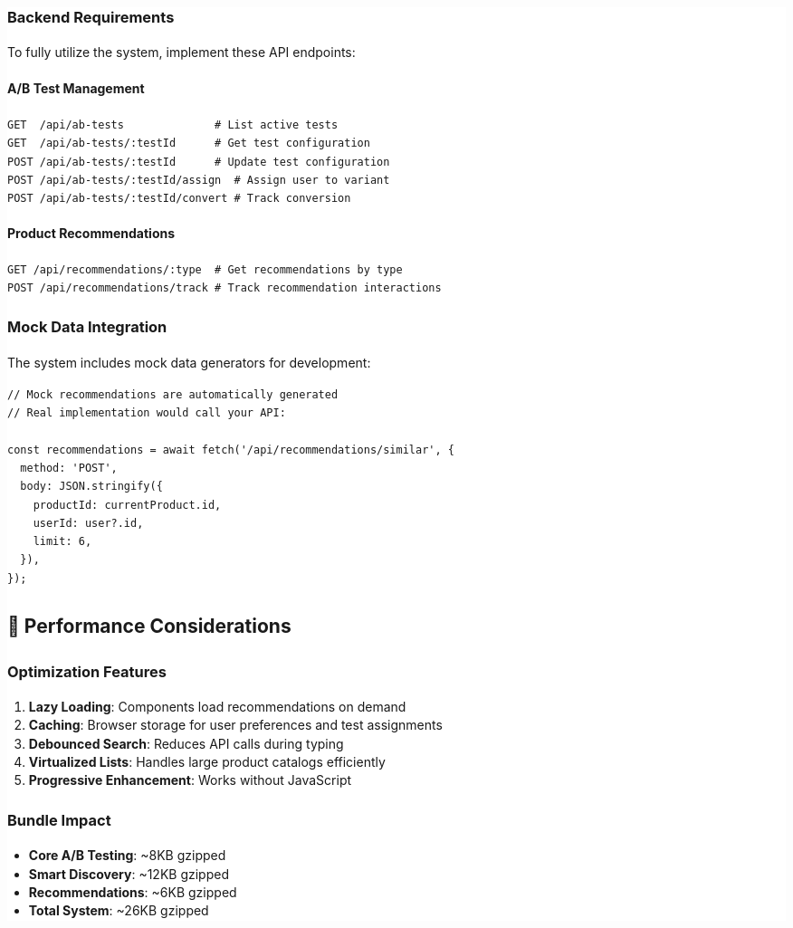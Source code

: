 ### Backend Requirements

To fully utilize the system, implement these API endpoints:

#### A/B Test Management

```
GET  /api/ab-tests              # List active tests
GET  /api/ab-tests/:testId      # Get test configuration
POST /api/ab-tests/:testId      # Update test configuration
POST /api/ab-tests/:testId/assign  # Assign user to variant
POST /api/ab-tests/:testId/convert # Track conversion
```

#### Product Recommendations

```
GET /api/recommendations/:type  # Get recommendations by type
POST /api/recommendations/track # Track recommendation interactions
```

### Mock Data Integration

The system includes mock data generators for development:

```tsx
// Mock recommendations are automatically generated
// Real implementation would call your API:

const recommendations = await fetch('/api/recommendations/similar', {
  method: 'POST',
  body: JSON.stringify({
    productId: currentProduct.id,
    userId: user?.id,
    limit: 6,
  }),
});
```

## 🚀 Performance Considerations

### Optimization Features

1. **Lazy Loading**: Components load recommendations on demand
2. **Caching**: Browser storage for user preferences and test assignments
3. **Debounced Search**: Reduces API calls during typing
4. **Virtualized Lists**: Handles large product catalogs efficiently
5. **Progressive Enhancement**: Works without JavaScript

### Bundle Impact

- **Core A/B Testing**: ~8KB gzipped
- **Smart Discovery**: ~12KB gzipped
- **Recommendations**: ~6KB gzipped
- **Total System**: ~26KB gzipped
